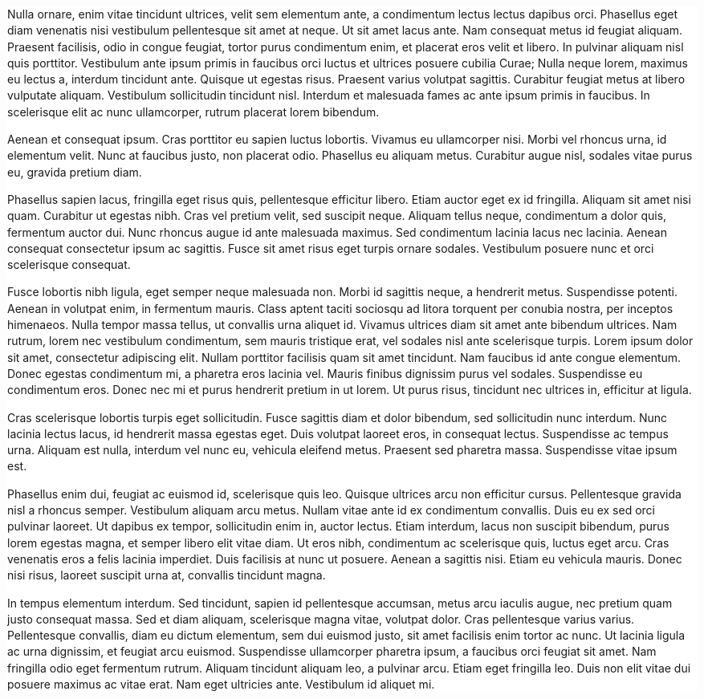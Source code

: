 Nulla ornare, enim vitae tincidunt ultrices, velit sem elementum ante, a condimentum lectus lectus dapibus orci. Phasellus eget diam venenatis nisi vestibulum pellentesque sit amet at neque. Ut sit amet lacus ante. Nam consequat metus id feugiat aliquam. Praesent facilisis, odio in congue feugiat, tortor purus condimentum enim, et placerat eros velit et libero. In pulvinar aliquam nisl quis porttitor. Vestibulum ante ipsum primis in faucibus orci luctus et ultrices posuere cubilia Curae; Nulla neque lorem, maximus eu lectus a, interdum tincidunt ante. Quisque ut egestas risus. Praesent varius volutpat sagittis. Curabitur feugiat metus at libero vulputate aliquam. Vestibulum sollicitudin tincidunt nisl. Interdum et malesuada fames ac ante ipsum primis in faucibus. In scelerisque elit ac nunc ullamcorper, rutrum placerat lorem bibendum.

Aenean et consequat ipsum. Cras porttitor eu sapien luctus lobortis. Vivamus eu ullamcorper nisi. Morbi vel rhoncus urna, id elementum velit. Nunc at faucibus justo, non placerat odio. Phasellus eu aliquam metus. Curabitur augue nisl, sodales vitae purus eu, gravida pretium diam.

Phasellus sapien lacus, fringilla eget risus quis, pellentesque efficitur libero. Etiam auctor eget ex id fringilla. Aliquam sit amet nisi quam. Curabitur ut egestas nibh. Cras vel pretium velit, sed suscipit neque. Aliquam tellus neque, condimentum a dolor quis, fermentum auctor dui. Nunc rhoncus augue id ante malesuada maximus. Sed condimentum lacinia lacus nec lacinia. Aenean consequat consectetur ipsum ac sagittis. Fusce sit amet risus eget turpis ornare sodales. Vestibulum posuere nunc et orci scelerisque consequat.

Fusce lobortis nibh ligula, eget semper neque malesuada non. Morbi id sagittis neque, a hendrerit metus. Suspendisse potenti. Aenean in volutpat enim, in fermentum mauris. Class aptent taciti sociosqu ad litora torquent per conubia nostra, per inceptos himenaeos. Nulla tempor massa tellus, ut convallis urna aliquet id. Vivamus ultrices diam sit amet ante bibendum ultrices. Nam rutrum, lorem nec vestibulum condimentum, sem mauris tristique erat, vel sodales nisl ante scelerisque turpis. Lorem ipsum dolor sit amet, consectetur adipiscing elit. Nullam porttitor facilisis quam sit amet tincidunt. Nam faucibus id ante congue elementum. Donec egestas condimentum mi, a pharetra eros lacinia vel. Mauris finibus dignissim purus vel sodales. Suspendisse eu condimentum eros. Donec nec mi et purus hendrerit pretium in ut lorem. Ut purus risus, tincidunt nec ultrices in, efficitur at ligula.

Cras scelerisque lobortis turpis eget sollicitudin. Fusce sagittis diam et dolor bibendum, sed sollicitudin nunc interdum. Nunc lacinia lectus lacus, id hendrerit massa egestas eget. Duis volutpat laoreet eros, in consequat lectus. Suspendisse ac tempus urna. Aliquam est nulla, interdum vel nunc eu, vehicula eleifend metus. Praesent sed pharetra massa. Suspendisse vitae ipsum est.

Phasellus enim dui, feugiat ac euismod id, scelerisque quis leo. Quisque ultrices arcu non efficitur cursus. Pellentesque gravida nisl a rhoncus semper. Vestibulum aliquam arcu metus. Nullam vitae ante id ex condimentum convallis. Duis eu ex sed orci pulvinar laoreet. Ut dapibus ex tempor, sollicitudin enim in, auctor lectus. Etiam interdum, lacus non suscipit bibendum, purus lorem egestas magna, et semper libero elit vitae diam. Ut eros nibh, condimentum ac scelerisque quis, luctus eget arcu. Cras venenatis eros a felis lacinia imperdiet. Duis facilisis at nunc ut posuere. Aenean a sagittis nisi. Etiam eu vehicula mauris. Donec nisi risus, laoreet suscipit urna at, convallis tincidunt magna.

In tempus elementum interdum. Sed tincidunt, sapien id pellentesque accumsan, metus arcu iaculis augue, nec pretium quam justo consequat massa. Sed et diam aliquam, scelerisque magna vitae, volutpat dolor. Cras pellentesque varius varius. Pellentesque convallis, diam eu dictum elementum, sem dui euismod justo, sit amet facilisis enim tortor ac nunc. Ut lacinia ligula ac urna dignissim, et feugiat arcu euismod. Suspendisse ullamcorper pharetra ipsum, a faucibus orci feugiat sit amet. Nam fringilla odio eget fermentum rutrum. Aliquam tincidunt aliquam leo, a pulvinar arcu. Etiam eget fringilla leo. Duis non elit vitae dui posuere maximus ac vitae erat. Nam eget ultricies ante. Vestibulum id aliquet mi.
